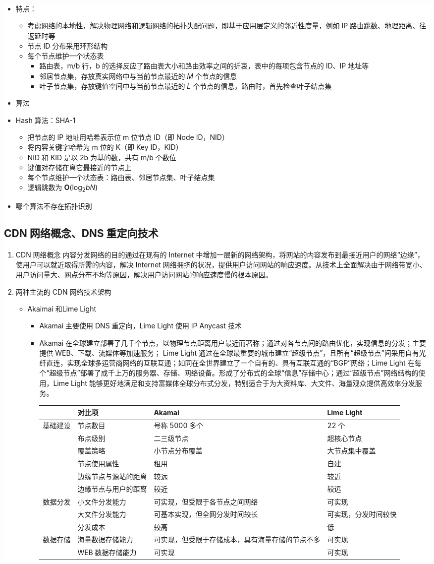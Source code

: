   - 特点：
    - 考虑网络的本地性，解决物理网络和逻辑网络的拓扑失配问题，即基于应用层定义的邻近性度量，例如 IP 路由跳数、地理距离、往返延时等
    - 节点 ID 分布采用环形结构
    - 每个节点维护一个状态表
      - 路由表，m/b 行，b 的选择反应了路由表大小和路由效率之间的折衷，表中的每项包含节点的 ID、IP 地址等
      - 邻居节点集，存放真实网络中与当前节点最近的 $M$ 个节点的信息
      - 叶子节点集，存放键值空间中与当前节点最近的 $L$ 个节点的信息，路由时，首先检查叶子结点集
  - 算法
  - Hash 算法：SHA-1
    - 把节点的 IP 地址用哈希表示位 m 位节点 ID（即 Node ID，NID）
    - 将内容关键字哈希为 m 位的 K（即 Key ID，KID）
    - NID 和 KID 是以 2b 为基的数，共有 m/b 个数位
    - 键值对存储在离它最接近的节点上
    - 每个节点维护一个状态表：路由表、邻居节点集、叶子结点集
    - 逻辑跳数为 $\mathbf{O}({\log_2 b} N)$

- 哪个算法不存在拓扑识别

## CDN 网络概念、DNS 重定向技术

1. CDN 网络概念
   内容分发网络的目的通过在现有的 Internet 中增加一层新的网络架构，将网站的内容发布到最接近用户的网络“边缘”，使用户可以就近取得所需的内容，解决 Internet 网络拥挤的状况，提供用户访问网站的响应速度。从技术上全面解决由于网络带宽小、用户访问量大、网点分布不均等原因，解决用户访问网站的响应速度慢的根本原因。
   
2. 两种主流的 CDN 网络技术架构
   - Akaimai 和Lime Light
   
     - Akamai 主要使用 DNS 重定向，Lime Light 使用 IP Anycast 技术
   
     - Akamai 在全球建立部署了几千个节点，以物理节点距离用户最近而著称；通过对各节点间的路由优化，实现信息的分发；主要提供 WEB、下载、流媒体等加速服务；
       Lime Light 通过在全球最重要的城市建立“超级节点”，且所有“超级节点”间采用自有光纤直连，实现全球多运营商网络的互联互通；如同在全世界建立了一个自有的、具有互联互通的“BGP”网络；Lime Light 在每个“超级节点”部署了成千上万的服务器、存储、网络设备。形成了分布式的全球“信息”存储中心；通过“超级节点”网络结构的使用，Lime Light 能够更好地满足和支持富媒体全球分布式分发，特别适合于为大资料库、大文件、海量观众提供高效率分发服务。
   
       |          | 对比项               | Akamai                                           | Lime Light           |
       | -------- | -------------------- | ------------------------------------------------ | -------------------- |
       | 基础建设 | 节点数目             | 号称 5000 多个                                   | 22 个                |
       |          | 布点级别             | 二三级节点                                       | 超核心节点           |
       |          | 覆盖策略             | 小节点分布覆盖                                   | 大节点集中覆盖       |
       |          | 节点使用属性         | 租用                                             | 自建                 |
       |          | 边缘节点与源站的距离 | 较远                                             | 较近                 |
       |          | 边缘节点与用户的距离 | 较近                                             | 较远                 |
       | 数据分发 | 小文件分发能力       | 可实现，但受限于各节点之间网络                   | 可实现               |
       |          | 大文件分发能力       | 可基本实现，但全网分发时间较长                   | 可实现，分发时间较快 |
       |          | 分发成本             | 较高                                             | 低                   |
       | 数据存储 | 海量数据存储能力     | 可实现，但受限于存储成本，具有海量存储的节点不多 | 可实现               |
       |          | WEB 数据存储能力     | 可实现                                           | 可实现               |
   
